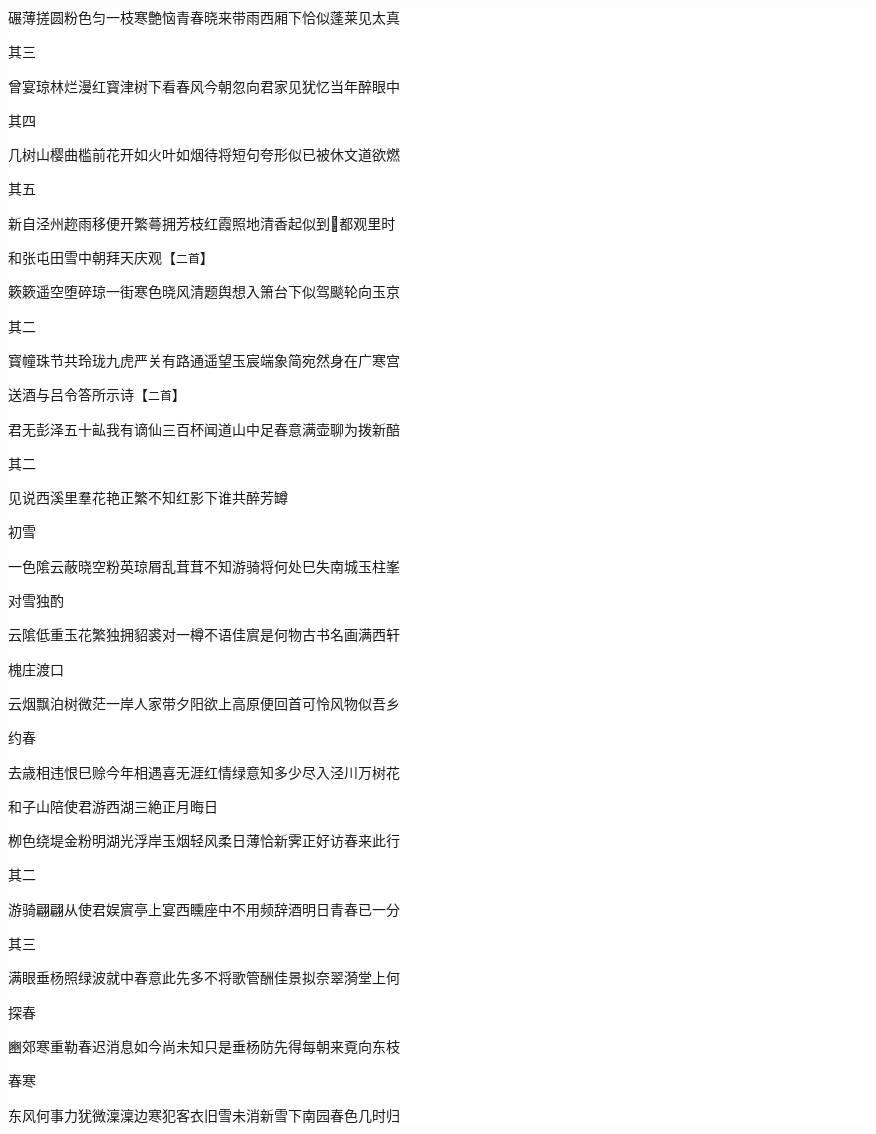 碾薄搓圆粉色匀一枝寒艶恼青春晓来带雨西厢下恰似蓬莱见太真  

其三  

曾宴琼林烂漫红寳津树下看春风今朝忽向君家见犹忆当年醉眼中  

其四  

几树山樱曲槛前花开如火叶如烟待将短句夸形似已被休文道欲燃  

其五  

新自泾州趂雨移便开繁蕚拥芳枝红霞照地清香起似到都观里时  

和张屯田雪中朝拜天庆观【`二首`】  

簌簌遥空堕碎琼一街寒色晓风清题舆想入箫台下似驾颷轮向玉京  

其二  

寳幢珠节共玲珑九虎严关有路通遥望玉宸端象简宛然身在广寒宫  

送酒与吕令答所示诗【`二首`】  

君无彭泽五十畆我有谪仙三百杯闻道山中足春意满壶聊为拨新醅  

其二  

见说西溪里羣花艳正繁不知红影下谁共醉芳罇  

初雪  

一色隂云蔽晓空粉英琼屑乱茸茸不知游骑将何处巳失南城玉柱峯  

对雪独酌  

云隂低重玉花繁独拥貂裘对一樽不语佳賔是何物古书名画满西轩  

槐庄渡口  

云烟飘泊树微茫一岸人家带夕阳欲上高原便回首可怜风物似吾乡  

约春  

去歳相违恨巳赊今年相遇喜无涯红情绿意知多少尽入泾川万树花  

和子山陪使君游西湖三絶正月晦日  

栁色绕堤金粉明湖光浮岸玉烟轻风柔日薄恰新霁正好访春来此行  

其二  

游骑翩翩从使君娱賔亭上宴西矄座中不用频辞酒明日青春已一分  

其三  

满眼垂杨照绿波就中春意此先多不将歌管酬佳景拟奈翠漪堂上何  

探春  

豳郊寒重勒春迟消息如今尚未知只是垂杨防先得每朝来覔向东枝  

春寒  

东风何事力犹微澟澟边寒犯客衣旧雪未消新雪下南园春色几时归  
